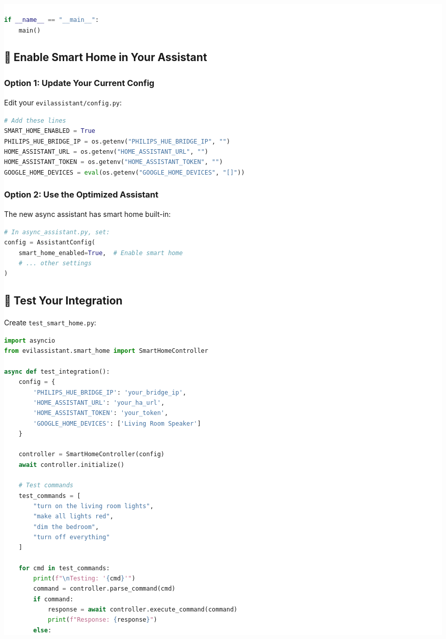 ```python

if __name__ == "__main__":
    main()
```

## 🔧 Enable Smart Home in Your Assistant

### Option 1: Update Your Current Config
Edit your `evilassistant/config.py`:

```python
# Add these lines
SMART_HOME_ENABLED = True
PHILIPS_HUE_BRIDGE_IP = os.getenv("PHILIPS_HUE_BRIDGE_IP", "")
HOME_ASSISTANT_URL = os.getenv("HOME_ASSISTANT_URL", "")
HOME_ASSISTANT_TOKEN = os.getenv("HOME_ASSISTANT_TOKEN", "")
GOOGLE_HOME_DEVICES = eval(os.getenv("GOOGLE_HOME_DEVICES", "[]"))
```

### Option 2: Use the Optimized Assistant
The new async assistant has smart home built-in:

```python
# In async_assistant.py, set:
config = AssistantConfig(
    smart_home_enabled=True,  # Enable smart home
    # ... other settings
)
```

## 🧪 Test Your Integration

Create `test_smart_home.py`:

```python
import asyncio
from evilassistant.smart_home import SmartHomeController

async def test_integration():
    config = {
        'PHILIPS_HUE_BRIDGE_IP': 'your_bridge_ip',
        'HOME_ASSISTANT_URL': 'your_ha_url',
        'HOME_ASSISTANT_TOKEN': 'your_token',
        'GOOGLE_HOME_DEVICES': ['Living Room Speaker']
    }
    
    controller = SmartHomeController(config)
    await controller.initialize()
    
    # Test commands
    test_commands = [
        "turn on the living room lights",
        "make all lights red", 
        "dim the bedroom",
        "turn off everything"
    ]
    
    for cmd in test_commands:
        print(f"\nTesting: '{cmd}'")
        command = controller.parse_command(cmd)
        if command:
            response = await controller.execute_command(command)
            print(f"Response: {response}")
        else:
```